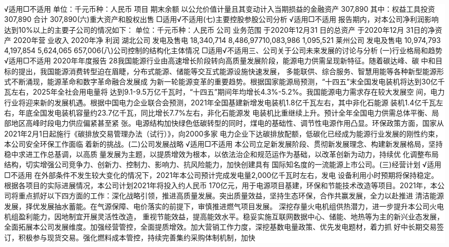 √适用□不适用
单位：千元币种：人民币
项目
期末余额
以公允价值计量且其变动计入当期损益的金融资产
307,890
其中：权益工具投资
307,890
合计
307,890(六)重大资产和股权出售
□适用√不适用(七)主要控股参股公司分析
√适用□不适用
报告期内，对本公司净利润影响达到10%以上的主要子公司的情况如下：
单位：千元币种：人民币
公司
业务范围
于2020年12月31
日的总资产
于2020年12月
31日的净资产
2020年营
业收入
2020年净
利润
湖北公司
发电及售电
18,340,714
8,486,97710,083,986
1,095,521
莱州公司
发电及售电
10,974,793
4,197,854
5,624,065
657,006(八)公司控制的结构化主体情况
□适用√不适用三、公司关于公司未来发展的讨论与分析
(一)行业格局和趋势
√适用□不适用
2020年年度报告
28我国能源行业由高速增长阶段转向高质量发展阶段，能源电力供需呈现新特征。随着碳达峰、碳
中和目标的提出，我国能源消费转型迫在眉睫，分布式能源、储能等交互式能源设施快速发展，
多能联供、综合服务、智慧用能等各种新型能源形式不断涌现，能源革命和数字革命融合发展成
为新一轮能源变革的重要趋势。根据国家能源局预测，“十四五”末全国发电装机将达到30亿千瓦左右，2025年全社会用电量将
达到9.1-9.5万亿千瓦时，“十四五”期间年均增长4.3%-5.2%。我国能源电力需求存在较大发展空
间，电力行业将迎来新的发展机遇。根据中国电力企业联合会预测，2021年全国基建新增发电装机1.8亿千瓦左右，其中非化石能源
装机1.4亿千瓦左右，年底全国发电装机容量约23.7亿千瓦，同比增长7.7%左右，非化石能源发
电装机比重继续上升。预计全年全国电力供需总体平衡、局部地区高峰时段电力供应偏紧甚至紧
张。电源结构加快绿色低碳转型的同时，煤电的基础性、调节性电源作用凸显。环保政策方面，国家从2021年2月1日起施行《碳排放交易管理办法（试行）》，向2000多家
电力企业下达碳排放配额，低碳化已经成为能源行业发展的刚性约束，本公司安全环保工作面临
着新的挑战。(二)公司发展战略
√适用□不适用
本公司立足新发展阶段、贯彻新发展理念、构建新发展格局，坚持稳中求进工作总基调，以高质
量发展为主题，以提质增效为根本，以依法治企和规范运作为基础，以改革创新为动力，持续优
化调整布局结构，切实增强公司竞争力、创新力、控制力、影响力、抗风险能力，加快创建具有
国际知名度的一流能源上市公司。(三)经营计划
√适用□不适用
在外部条件不发生较大变化的情况下，2021年本公司预计完成发电量2,000亿千瓦时左右，发电
设备利用小时预期将保持稳定。根据各项目的实际进展情况，本公司计划2021年将投入约人民币
170亿元，用于电源项目基建，环保和节能技术改造等项目。2021年，本公司将重点抓好以下四方面的工作：深化战略引领，推进高质量发展。突出质量效益，坚持生态环保，合作共赢发展，全力以赴推进
清洁能源发展，择优发展抽水蓄能。在气源保障、电价落实的前提下，审慎推进燃气项目发展。
深挖存量火电机组供热潜力，进一步提升本公司火电机组盈利能力，因地制宜开展灵活性改造，
重视节能效益，提高能效水平。稳妥实施互联网数据中心、储能、地热等为主的新兴业态发展，
全面拓展本公司发展维度。加强经营管控，全面提质增效。加大营销工作力度，深挖基数电量政策、优先发电题材，着力抓
好中长期交易签订，积极参与现货交易。强化燃料成本管控，持续完善集约采购体制机制，加快